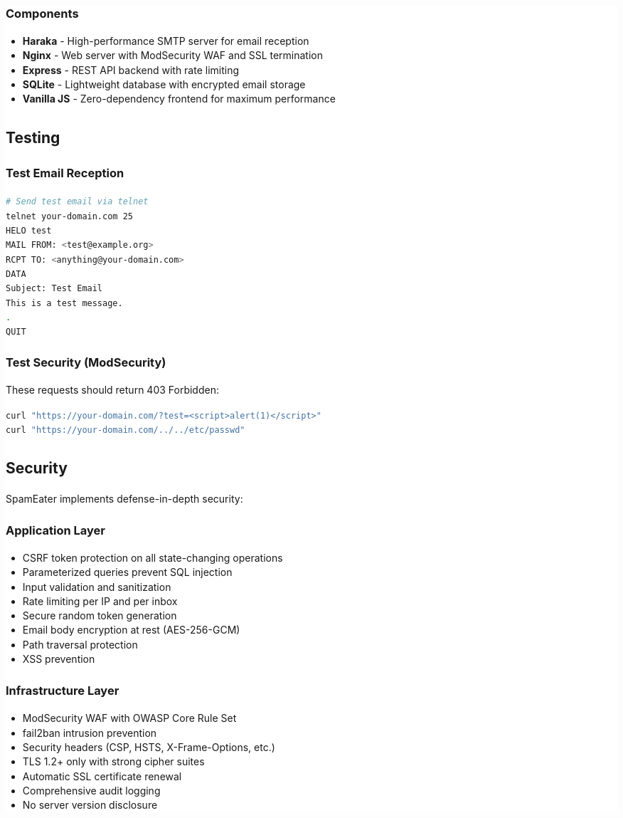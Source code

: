 ### Components

- **Haraka** - High-performance SMTP server for email reception
- **Nginx** - Web server with ModSecurity WAF and SSL termination
- **Express** - REST API backend with rate limiting
- **SQLite** - Lightweight database with encrypted email storage
- **Vanilla JS** - Zero-dependency frontend for maximum performance

## Testing

### Test Email Reception

```bash
# Send test email via telnet
telnet your-domain.com 25
HELO test
MAIL FROM: <test@example.org>
RCPT TO: <anything@your-domain.com>
DATA
Subject: Test Email
This is a test message.
.
QUIT
```

### Test Security (ModSecurity)

These requests should return 403 Forbidden:

```bash
curl "https://your-domain.com/?test=<script>alert(1)</script>"
curl "https://your-domain.com/../../etc/passwd"
```

## Security

SpamEater implements defense-in-depth security:

### Application Layer
- CSRF token protection on all state-changing operations
- Parameterized queries prevent SQL injection
- Input validation and sanitization
- Rate limiting per IP and per inbox
- Secure random token generation
- Email body encryption at rest (AES-256-GCM)
- Path traversal protection
- XSS prevention

### Infrastructure Layer
- ModSecurity WAF with OWASP Core Rule Set
- fail2ban intrusion prevention
- Security headers (CSP, HSTS, X-Frame-Options, etc.)
- TLS 1.2+ only with strong cipher suites
- Automatic SSL certificate renewal
- Comprehensive audit logging
- No server version disclosure
